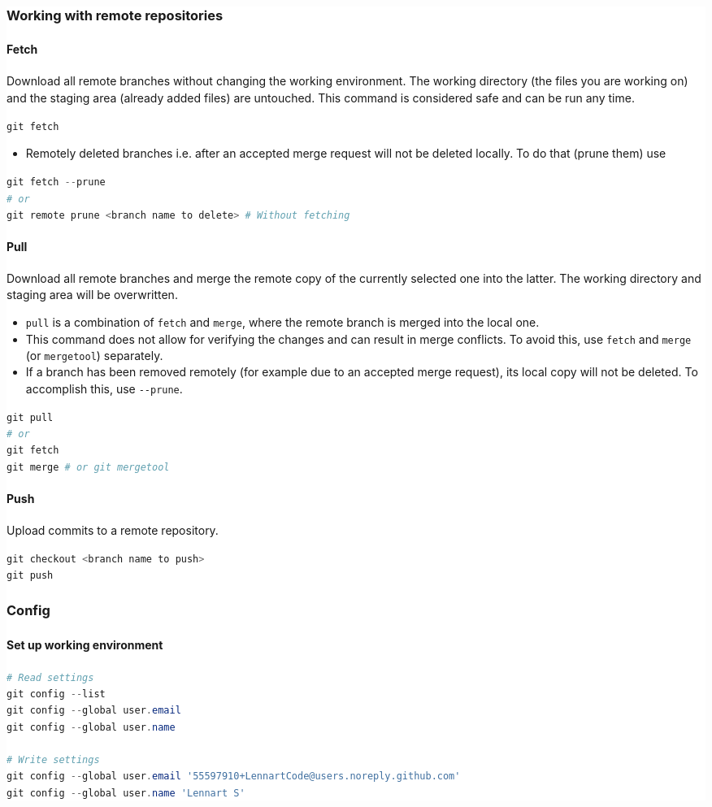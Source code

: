 ### Working with remote repositories

#### Fetch

Download all remote branches without changing the working environment. The working directory (the files you are working on) and the staging area (already added files) are untouched. This command is considered safe and can be run any time.

```Powershell
git fetch
```

- Remotely deleted branches i.e. after an accepted merge request will not be deleted locally. To do that (prune them) use

```Powershell
git fetch --prune
# or
git remote prune <branch name to delete> # Without fetching
```

#### Pull

Download all remote branches and merge the remote copy of the currently selected one into the latter. The working directory and staging area will be overwritten.

- `pull` is a combination of `fetch` and `merge`, where the remote branch is merged into the local one.
- This command does not allow for verifying the changes and can result in merge conflicts. To avoid this, use `fetch` and `merge` (or `mergetool`) separately.
- If a branch has been removed remotely (for example due to an accepted merge request), its local copy will not be deleted. To accomplish this, use `--prune`.

```Powershell
git pull
# or
git fetch
git merge # or git mergetool
```

#### Push

Upload commits to a remote repository.

```Powershell
git checkout <branch name to push>
git push
```

### Config

#### Set up working environment

```Powershell
# Read settings
git config --list
git config --global user.email
git config --global user.name

# Write settings
git config --global user.email '55597910+LennartCode@users.noreply.github.com'
git config --global user.name 'Lennart S'
```
